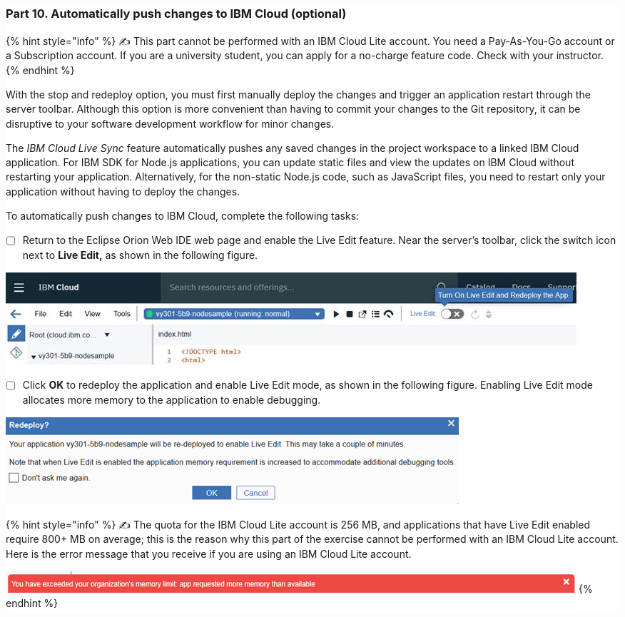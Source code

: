 ### Part 10. Automatically push changes to IBM Cloud \(optional\)

{% hint style="info" %}
✍ This part cannot be performed with an IBM Cloud Lite account. You need a Pay-As-You-Go account or a Subscription account. If you are a university student, you can apply for a no-charge feature code. Check with your instructor.
{% endhint %}

With the stop and redeploy option, you must first manually deploy the changes and trigger an application restart through the server toolbar. Although this option is more convenient than having to commit your changes to the Git repository, it can be disruptive to your software development workflow for minor changes.

The _IBM Cloud Live Sync_ feature automatically pushes any saved changes in the project workspace to a linked IBM Cloud application. For IBM SDK for Node.js applications, you can update static files and view the updates on IBM Cloud without restarting your application. Alternatively, for the non-static Node.js code, such as JavaScript files, you need to restart only your application without having to deploy the changes.

To automatically push changes to IBM Cloud, complete the following tasks:

* [ ] Return to the Eclipse Orion Web IDE web page and enable the Live Edit feature.  Near the server’s toolbar, click the switch icon next to **Live Edit,** as shown in the following figure.

![](../.gitbook/assets/image058.jpg)

* [ ] Click **OK** to redeploy the application and enable Live Edit mode, as shown in the following figure. Enabling Live Edit mode allocates more memory to the application to enable debugging.

![](../.gitbook/assets/image059%20%281%29.png)

{% hint style="info" %}
✍ The quota for the IBM Cloud Lite account is 256 MB, and applications that have Live Edit enabled require 800+ MB on average; this is the reason why this part of the exercise cannot be performed with an IBM Cloud Lite account. Here is the error message that you receive if you are using an IBM Cloud Lite account.

![](../.gitbook/assets/image060%20%281%29.png)
{% endhint %}
